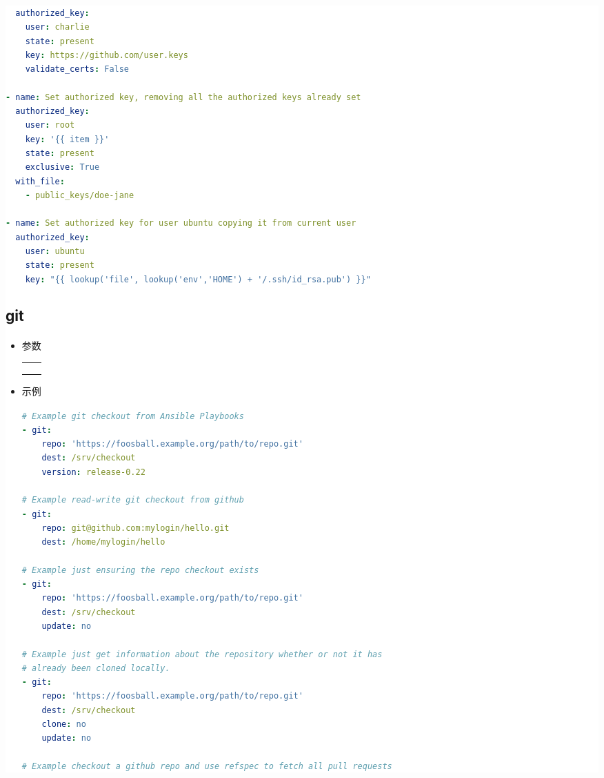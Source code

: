   ```yaml
    authorized_key:
      user: charlie
      state: present
      key: https://github.com/user.keys
      validate_certs: False
  
  - name: Set authorized key, removing all the authorized keys already set
    authorized_key:
      user: root
      key: '{{ item }}'
      state: present
      exclusive: True
    with_file:
      - public_keys/doe-jane
  
  - name: Set authorized key for user ubuntu copying it from current user
    authorized_key:
      user: ubuntu
      state: present
      key: "{{ lookup('file', lookup('env','HOME') + '/.ssh/id_rsa.pub') }}"
  ```



## git

- 参数

  |      |      |
  | ---- | ---- |
  |      |      |
  |      |      |
  |      |      |

- 示例

  ```yaml
  # Example git checkout from Ansible Playbooks
  - git:
      repo: 'https://foosball.example.org/path/to/repo.git'
      dest: /srv/checkout
      version: release-0.22
  
  # Example read-write git checkout from github
  - git:
      repo: git@github.com:mylogin/hello.git
      dest: /home/mylogin/hello
  
  # Example just ensuring the repo checkout exists
  - git:
      repo: 'https://foosball.example.org/path/to/repo.git'
      dest: /srv/checkout
      update: no
  
  # Example just get information about the repository whether or not it has
  # already been cloned locally.
  - git:
      repo: 'https://foosball.example.org/path/to/repo.git'
      dest: /srv/checkout
      clone: no
      update: no
  
  # Example checkout a github repo and use refspec to fetch all pull requests
  ```
